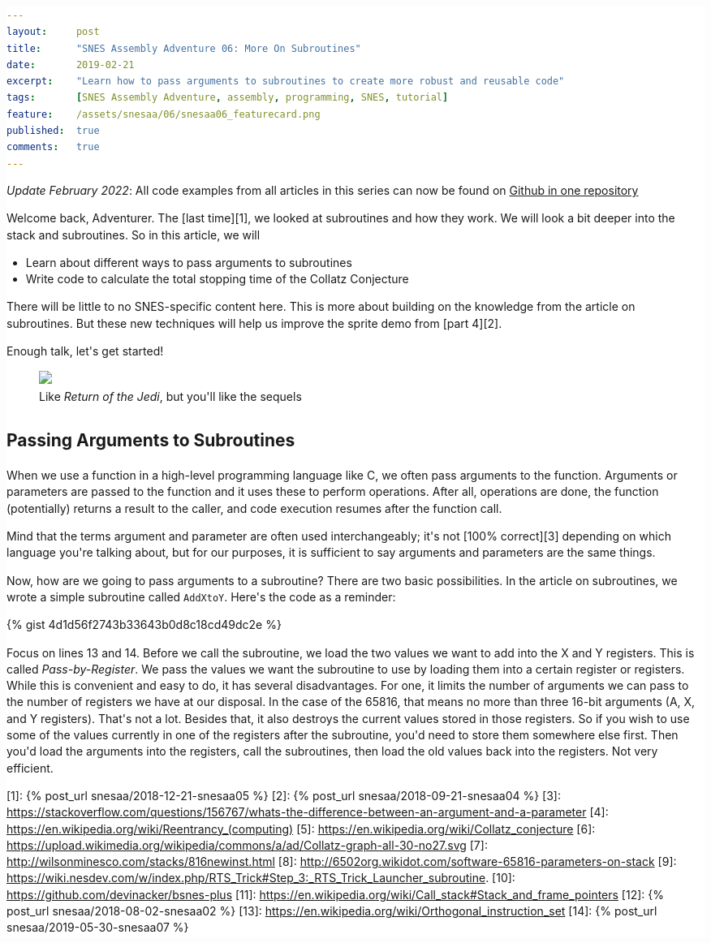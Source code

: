```yaml
---
layout:     post
title:      "SNES Assembly Adventure 06: More On Subroutines"
date:       2019-02-21
excerpt:    "Learn how to pass arguments to subroutines to create more robust and reusable code"
tags:       [SNES Assembly Adventure, assembly, programming, SNES, tutorial]
feature:    /assets/snesaa/06/snesaa06_featurecard.png
published:  true
comments:   true
---
```


*Update February 2022*: All code examples from all articles in this series can now be found on [Github in one repository](https://github.com/georgjz/snes-assembly-adventure-code.git)

Welcome back, Adventurer. The [last time][1], we looked at subroutines and how they work. We will look a bit deeper into the stack and subroutines. So in this article, we will

* Learn about different ways to pass arguments to subroutines
* Write code to calculate the total stopping time of the Collatz Conjecture

There will be little to no SNES-specific content here. This is more about building on the knowledge from the article on subroutines. But these new techniques will help us improve the sprite demo from [part 4][2].

Enough talk, let's get started!

<figure>
    <a href="{{ "/assets/snesaa/06/snesaa06_titlecard.gif" | uri_escape | absolute_url }}">
        <img src="{{ "/assets/snesaa/06/snesaa06_titlecard.gif" | uri_escape | absolute_url }}">
    </a>
    <figcaption>Like <i>Return of the Jedi</i>, but you'll like the sequels</figcaption>
</figure>

## Passing Arguments to Subroutines

When we use a function in a high-level programming language like C, we often pass arguments to the function. Arguments or parameters are passed to the function and it uses these to perform operations. After all, operations are done, the function (potentially) returns a result to the caller, and code execution resumes after the function call.

Mind that the terms argument and parameter are often used interchangeably; it's not [100% correct][3] depending on which language you're talking about, but for our purposes, it is sufficient to say arguments and parameters are the same things.

Now, how are we going to pass arguments to a subroutine? There are two basic possibilities. In the article on subroutines, we wrote a simple subroutine called `AddXtoY`. Here's the code as a reminder:

{% gist 4d1d56f2743b33643b0d8c18cd49dc2e %}

Focus on lines 13 and 14. Before we call the subroutine, we load the two values we want to add into the X and Y registers. This is called *Pass-by-Register*. We pass the values we want the subroutine to use by loading them into a certain register or registers. While this is convenient and easy to do, it has several disadvantages. For one, it limits the number of arguments we can pass to the number of registers we have at our disposal. In the case of the 65816, that means no more than three 16-bit arguments (A, X, and Y registers). That's not a lot. Besides that, it also destroys the current values stored in those registers. So if you wish to use some of the values currently in one of the registers after the subroutine, you'd need to store them somewhere else first. Then you'd load the arguments into the registers, call the subroutines, then load the old values back into the registers. Not very efficient.


[1]: {% post_url snesaa/2018-12-21-snesaa05 %}
[2]: {% post_url snesaa/2018-09-21-snesaa04 %}
[3]: https://stackoverflow.com/questions/156767/whats-the-difference-between-an-argument-and-a-parameter
[4]: https://en.wikipedia.org/wiki/Reentrancy_(computing)
[5]: https://en.wikipedia.org/wiki/Collatz_conjecture
[6]: https://upload.wikimedia.org/wikipedia/commons/a/ad/Collatz-graph-all-30-no27.svg
[7]: http://wilsonminesco.com/stacks/816newinst.html
[8]: http://6502org.wikidot.com/software-65816-parameters-on-stack
[9]: https://wiki.nesdev.com/w/index.php/RTS_Trick#Step_3:_RTS_Trick_Launcher_subroutine.
[10]: https://github.com/devinacker/bsnes-plus
[11]: https://en.wikipedia.org/wiki/Call_stack#Stack_and_frame_pointers
[12]: {% post_url snesaa/2018-08-02-snesaa02 %}
[13]: https://en.wikipedia.org/wiki/Orthogonal_instruction_set
[14]: {% post_url snesaa/2019-05-30-snesaa07 %}